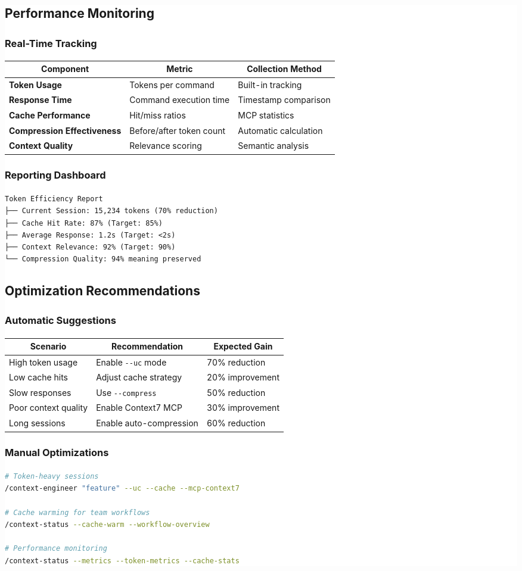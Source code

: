 ## Performance Monitoring

### Real-Time Tracking

| Component | Metric | Collection Method |
|-----------|--------|------------------|
| **Token Usage** | Tokens per command | Built-in tracking |
| **Response Time** | Command execution time | Timestamp comparison |
| **Cache Performance** | Hit/miss ratios | MCP statistics |
| **Compression Effectiveness** | Before/after token count | Automatic calculation |
| **Context Quality** | Relevance scoring | Semantic analysis |

### Reporting Dashboard

```
Token Efficiency Report
├── Current Session: 15,234 tokens (70% reduction)
├── Cache Hit Rate: 87% (Target: 85%)
├── Average Response: 1.2s (Target: <2s)
├── Context Relevance: 92% (Target: 90%)
└── Compression Quality: 94% meaning preserved
```

## Optimization Recommendations

### Automatic Suggestions

| Scenario | Recommendation | Expected Gain |
|----------|---------------|---------------|
| High token usage | Enable `--uc` mode | 70% reduction |
| Low cache hits | Adjust cache strategy | 20% improvement |
| Slow responses | Use `--compress` | 50% reduction |
| Poor context quality | Enable Context7 MCP | 30% improvement |
| Long sessions | Enable auto-compression | 60% reduction |

### Manual Optimizations

```bash
# Token-heavy sessions
/context-engineer "feature" --uc --cache --mcp-context7

# Cache warming for team workflows
/context-status --cache-warm --workflow-overview

# Performance monitoring
/context-status --metrics --token-metrics --cache-stats
```
